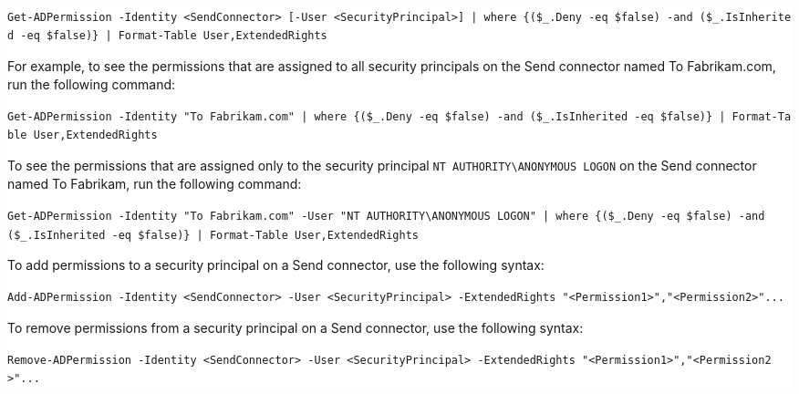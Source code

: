 ```
Get-ADPermission -Identity <SendConnector> [-User <SecurityPrincipal>] | where {($_.Deny -eq $false) -and ($_.IsInherited -eq $false)} | Format-Table User,ExtendedRights
```

For example, to see the permissions that are assigned to all security principals on the Send connector named To Fabrikam.com, run the following command:
  
```
Get-ADPermission -Identity "To Fabrikam.com" | where {($_.Deny -eq $false) -and ($_.IsInherited -eq $false)} | Format-Table User,ExtendedRights
```

To see the permissions that are assigned only to the security principal `NT AUTHORITY\ANONYMOUS LOGON` on the Send connector named To Fabrikam, run the following command: 
  
```
Get-ADPermission -Identity "To Fabrikam.com" -User "NT AUTHORITY\ANONYMOUS LOGON" | where {($_.Deny -eq $false) -and ($_.IsInherited -eq $false)} | Format-Table User,ExtendedRights
```

To add permissions to a security principal on a Send connector, use the following syntax:
  
```
Add-ADPermission -Identity <SendConnector> -User <SecurityPrincipal> -ExtendedRights "<Permission1>","<Permission2>"...
```

To remove permissions from a security principal on a Send connector, use the following syntax:
  
```
Remove-ADPermission -Identity <SendConnector> -User <SecurityPrincipal> -ExtendedRights "<Permission1>","<Permission2>"...
```


